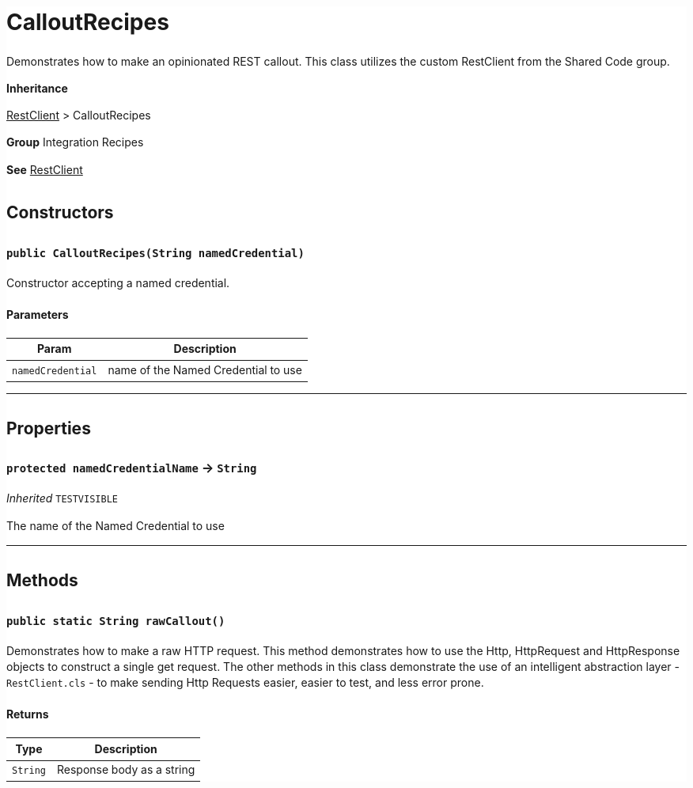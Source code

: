 # CalloutRecipes

Demonstrates how to make an opinionated REST callout.
This class utilizes the custom RestClient from the Shared Code group.


**Inheritance**

[RestClient](https://github.com/trailheadapps/apex-recipes/wiki/RestClient)
 &gt; 
CalloutRecipes


**Group** Integration Recipes


**See** [RestClient](https://github.com/trailheadapps/apex-recipes/wiki/RestClient)

## Constructors
### `public CalloutRecipes(String namedCredential)`

Constructor accepting a named credential.

#### Parameters

|Param|Description|
|---|---|
|`namedCredential`|name of the Named Credential to use|

---
## Properties

### `protected namedCredentialName` → `String`

*Inherited*
`TESTVISIBLE` 

The name of the Named Credential to use

---
## Methods
### `public static String rawCallout()`

Demonstrates how to make a raw HTTP request. This method demonstrates how to use the Http, HttpRequest and HttpResponse objects to construct a single get request. The other methods in this class demonstrate the use of an intelligent abstraction layer - `RestClient.cls` - to make sending Http Requests easier, easier to test, and less error prone.

#### Returns

|Type|Description|
|---|---|
|`String`|Response body as a string|
